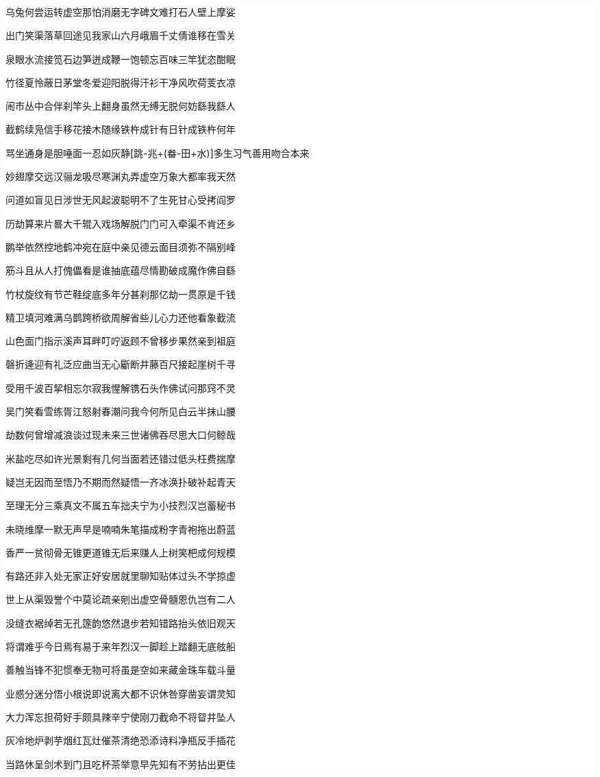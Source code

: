 乌兔何尝运转虚空那怕消磨无字碑文难打石人壁上摩娑

出门笑渠落草回途见我家山六月峨眉千丈倩谁移在雪关

泉眼水流接笕石边笋迸成鞭一饱顿忘百味三竿犹恣酣眠

竹径夏怜蔽日茅堂冬爱迎阳脱得汗衫干净风吹荷芰衣凉

闹市丛中合伴刹竿头上翻身虽然无缚无脱何妨繇我繇人

截鹤续凫信手移花接木随缘铁杵成针有日针成铁杵何年

骂坐通身是胆唾面一忍如灰静[跳-兆+(畚-田+水)]多生习气善用吻合本来

妙翅摩交远汉骊龙吸尽寒渊丸弄虚空万象大都率我天然

问道如盲见日涉世无风起波聪明不了生死甘心受拷阎罗

历劫算来片晷大千辊入戏场解脱门门可入牵渠不肯还乡

鹏举依然控地鹤冲宛在庭中亲见德云面目须弥不隔别峰

筋斗且从人打傀儡看是谁抽底蕴尽情勘破成魔作佛自繇

竹杖旋纹有节芒鞋绽底多年分甚刹那亿劫一贯原是千钱

精卫填河难满乌鹊跨桥欲周解省些儿心力还他看象截流

山色面门指示溪声耳畔叮咛返顾不曾移步果然亲到祖庭

磬折逄迎有礼泛应曲当无心斸断井藤百尺接起崖树千寻

受用千波百挈相忘尔寂我惺解镌石头作佛试问那窍不灵

吴门笑看雪练胥江怒射春潮问我今何所见白云半抹山腰

劫数何曾增减浪谈过现未来三世诸佛吞尽思大口何鲸哉

米盐吃尽如许光景剩有几何当面若还错过低头枉费揣摩

疑岂无因而至悟乃不期而然疑悟一齐冰涣扑破补起青天

至理无分三乘真文不属五车拙夫宁为小技烈汉岂蓄秘书

未晓维摩一默无声早是喃喃朱笔描成粉字青袍拖出蔚蓝

香严一贫彻骨无锥更道锥无后来赚人上树笑杷成何规模

有路还非入处无家正好安居就里聊知贴体过头不学掠虚

世上从渠毁誉个中莫论疏亲剜出虚空骨髓恩仇岂有二人

没缝衣裾绰若无孔篴韵悠然退步若知错路抬头依旧观天

将谓难乎今日焉有易于来年烈汉一脚趁上踏翻无底舷船

善触当锋不犯惯奉无物可将虽是空如来藏金珠车载斗量

业惑分迷分悟小根说即说离大都不识休咎穿凿妄谓灵知

大力浑忘担荷好手颇具辣辛宁使刚刀截命不将眢井坠人

灰冷地炉剥芋烟红瓦灶催茶清绝恐添诗料净瓶反手插花

当路休呈剑术到门且吃杯茶举意早先知有不劳拈出更佳
